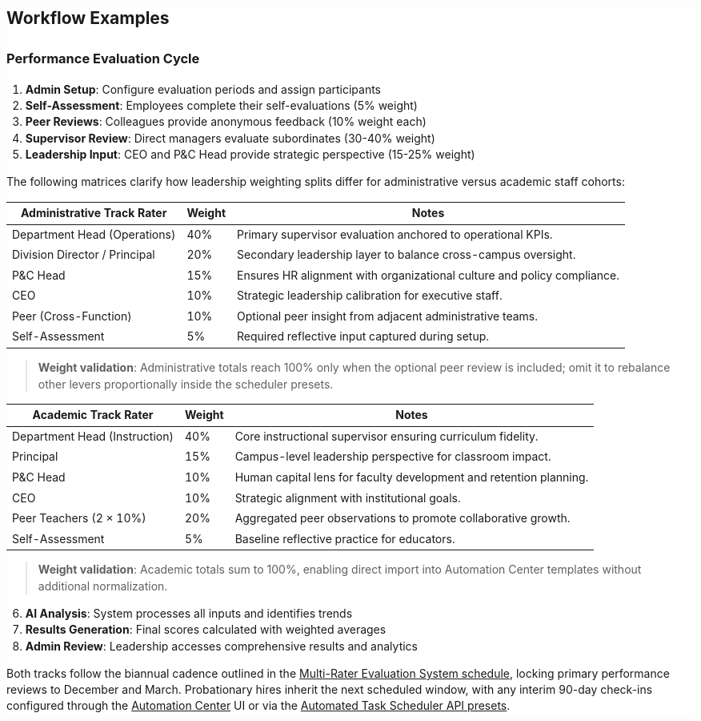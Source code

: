 ## Workflow Examples

### Performance Evaluation Cycle
1. **Admin Setup**: Configure evaluation periods and assign participants
2. **Self-Assessment**: Employees complete their self-evaluations (5% weight)
3. **Peer Reviews**: Colleagues provide anonymous feedback (10% weight each)
4. **Supervisor Review**: Direct managers evaluate subordinates (30-40% weight)
5. **Leadership Input**: CEO and P&C Head provide strategic perspective (15-25% weight)

The following matrices clarify how leadership weighting splits differ for administrative versus academic staff cohorts:

| Administrative Track Rater | Weight | Notes |
| --- | --- | --- |
| Department Head (Operations) | 40% | Primary supervisor evaluation anchored to operational KPIs. |
| Division Director / Principal | 20% | Secondary leadership layer to balance cross-campus oversight. |
| P&C Head | 15% | Ensures HR alignment with organizational culture and policy compliance. |
| CEO | 10% | Strategic leadership calibration for executive staff. |
| Peer (Cross-Function) | 10% | Optional peer insight from adjacent administrative teams. |
| Self-Assessment | 5% | Required reflective input captured during setup. |

> **Weight validation**: Administrative totals reach 100% only when the optional peer review is included; omit it to rebalance other levers proportionally inside the scheduler presets.

| Academic Track Rater | Weight | Notes |
| --- | --- | --- |
| Department Head (Instruction) | 40% | Core instructional supervisor ensuring curriculum fidelity. |
| Principal | 15% | Campus-level leadership perspective for classroom impact. |
| P&C Head | 10% | Human capital lens for faculty development and retention planning. |
| CEO | 10% | Strategic alignment with institutional goals. |
| Peer Teachers (2 × 10%) | 20% | Aggregated peer observations to promote collaborative growth. |
| Self-Assessment | 5% | Baseline reflective practice for educators. |

> **Weight validation**: Academic totals sum to 100%, enabling direct import into Automation Center templates without additional normalization.
6. **AI Analysis**: System processes all inputs and identifies trends
7. **Results Generation**: Final scores calculated with weighted averages
8. **Admin Review**: Leadership accesses comprehensive results and analytics

Both tracks follow the biannual cadence outlined in the [Multi-Rater Evaluation System schedule](PRD.md#multi-rater-evaluation-system), locking primary performance reviews to December and March. Probationary hires inherit the next scheduled window, with any interim 90-day check-ins configured through the [Automation Center](#-automation-center) UI or via the [Automated Task Scheduler API presets](PRD.md#automated-task-scheduler).
